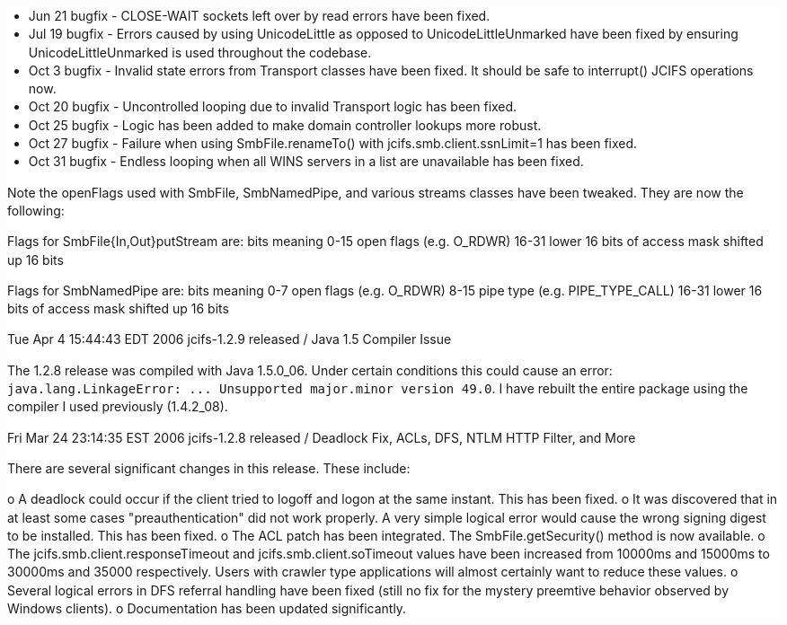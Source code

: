   * Jun 21 bugfix - CLOSE-WAIT sockets left over by read errors have
    been fixed.
  * Jul 19 bugfix - Errors caused by using UnicodeLittle as
    opposed to UnicodeLittleUnmarked have been fixed by ensuring
    UnicodeLittleUnmarked is used throughout the codebase.
  * Oct 3 bugfix - Invalid state errors from Transport classes have
    been fixed. It should be safe to interrupt() JCIFS operations now.
  * Oct 20 bugfix - Uncontrolled looping due to invalid Transport
    logic has been fixed.
  * Oct 25 bugfix - Logic has been added to make domain controller
    lookups more robust.
  * Oct 27 bugfix - Failure when using SmbFile.renameTo() with
    jcifs.smb.client.ssnLimit=1 has been fixed.
  * Oct 31 bugfix - Endless looping when all WINS servers in a list
    are unavailable has been fixed.

Note the openFlags used with SmbFile, SmbNamedPipe, and various streams
classes have been tweaked. They are now the following:

  Flags for SmbFile{In,Out}putStream are:
  bits     meaning
  0-15     open flags (e.g. O_RDWR)
  16-31    lower 16 bits of access mask shifted up 16 bits
  
  Flags for SmbNamedPipe are:
  bits     meaning
  0-7      open flags (e.g. O_RDWR)
  8-15     pipe type (e.g. PIPE_TYPE_CALL)
  16-31    lower 16 bits of access mask shifted up 16 bits

Tue Apr  4 15:44:43 EDT 2006
jcifs-1.2.9 released / Java 1.5 Compiler Issue

The 1.2.8 release was compiled with Java 1.5.0_06. Under certain conditions
this  could  cause  an  error:  <tt>java.lang.LinkageError: ... Unsupported
major.minor  version 49.0</tt>. I have rebuilt the entire package using the
compiler I used previously (1.4.2_08). 

Fri Mar 24 23:14:35 EST 2006
jcifs-1.2.8 released / Deadlock Fix, ACLs, DFS, NTLM HTTP Filter, and More

There are several significant changes in this release. These include:

 o A deadlock could occur if the client tried to logoff and logon at
   the same instant. This has been fixed.
 o It was discovered that in at least some cases "preauthentication"
   did not work properly. A very simple logical error would cause the
   wrong signing digest to be installed. This has been fixed.
 o The ACL patch has been integrated. The SmbFile.getSecurity() method
   is now available.
 o The jcifs.smb.client.responseTimeout and jcifs.smb.client.soTimeout
   values have been increased from 10000ms and 15000ms to 30000ms and
   35000 respectively. Users with crawler type applications will almost
   certainly want to reduce these values.
 o Several logical errors in DFS referral handling have been fixed
   (still no fix for the mystery preemtive behavior observed by Windows
   clients).
 o Documentation has been updated significantly.
